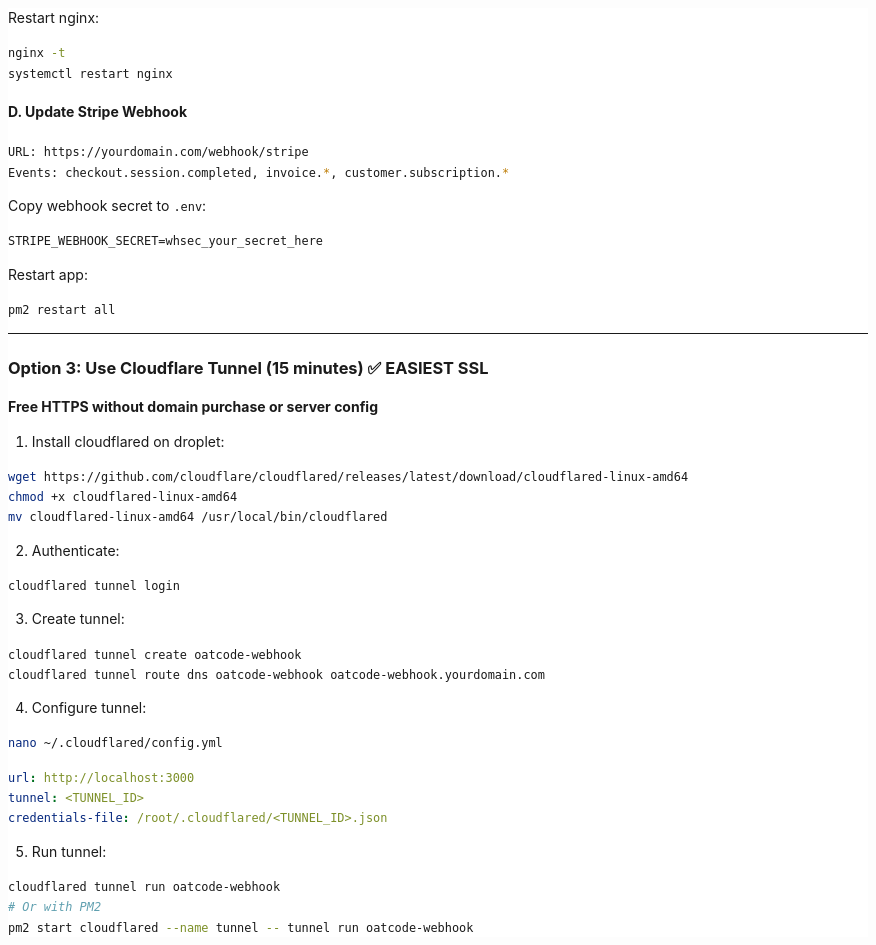 Restart nginx:
```bash
nginx -t
systemctl restart nginx
```

#### D. Update Stripe Webhook
```bash
URL: https://yourdomain.com/webhook/stripe
Events: checkout.session.completed, invoice.*, customer.subscription.*
```

Copy webhook secret to `.env`:
```
STRIPE_WEBHOOK_SECRET=whsec_your_secret_here
```

Restart app:
```bash
pm2 restart all
```

---

### Option 3: Use Cloudflare Tunnel (15 minutes) ✅ EASIEST SSL

**Free HTTPS without domain purchase or server config**

1. Install cloudflared on droplet:
```bash
wget https://github.com/cloudflare/cloudflared/releases/latest/download/cloudflared-linux-amd64
chmod +x cloudflared-linux-amd64
mv cloudflared-linux-amd64 /usr/local/bin/cloudflared
```

2. Authenticate:
```bash
cloudflared tunnel login
```

3. Create tunnel:
```bash
cloudflared tunnel create oatcode-webhook
cloudflared tunnel route dns oatcode-webhook oatcode-webhook.yourdomain.com
```

4. Configure tunnel:
```bash
nano ~/.cloudflared/config.yml
```

```yaml
url: http://localhost:3000
tunnel: <TUNNEL_ID>
credentials-file: /root/.cloudflared/<TUNNEL_ID>.json
```

5. Run tunnel:
```bash
cloudflared tunnel run oatcode-webhook
# Or with PM2
pm2 start cloudflared --name tunnel -- tunnel run oatcode-webhook
```
